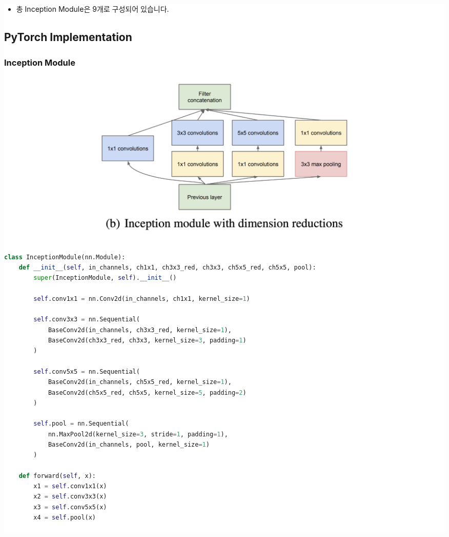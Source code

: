 - 총 Inception Module은 9개로 구성되어 있습니다.

## PyTorch Implementation

### Inception Module

<img src="../../assets/img/blog/Inception.png" alt="Inception" width="500" style="margin-left: auto; margin-right: auto; display: block;"/>


```python

class InceptionModule(nn.Module):
    def __init__(self, in_channels, ch1x1, ch3x3_red, ch3x3, ch5x5_red, ch5x5, pool):
        super(InceptionModule, self).__init__()
        
        self.conv1x1 = nn.Conv2d(in_channels, ch1x1, kernel_size=1)
        
        self.conv3x3 = nn.Sequential(
            BaseConv2d(in_channels, ch3x3_red, kernel_size=1),
            BaseConv2d(ch3x3_red, ch3x3, kernel_size=3, padding=1)
        )
        
        self.conv5x5 = nn.Sequential(
            BaseConv2d(in_channels, ch5x5_red, kernel_size=1),
            BaseConv2d(ch5x5_red, ch5x5, kernel_size=5, padding=2)
        )
        
        self.pool = nn.Sequential(
            nn.MaxPool2d(kernel_size=3, stride=1, padding=1),
            BaseConv2d(in_channels, pool, kernel_size=1)
        )
        
    def forward(self, x):
        x1 = self.conv1x1(x)
        x2 = self.conv3x3(x)
        x3 = self.conv5x5(x)
        x4 = self.pool(x)
        
```